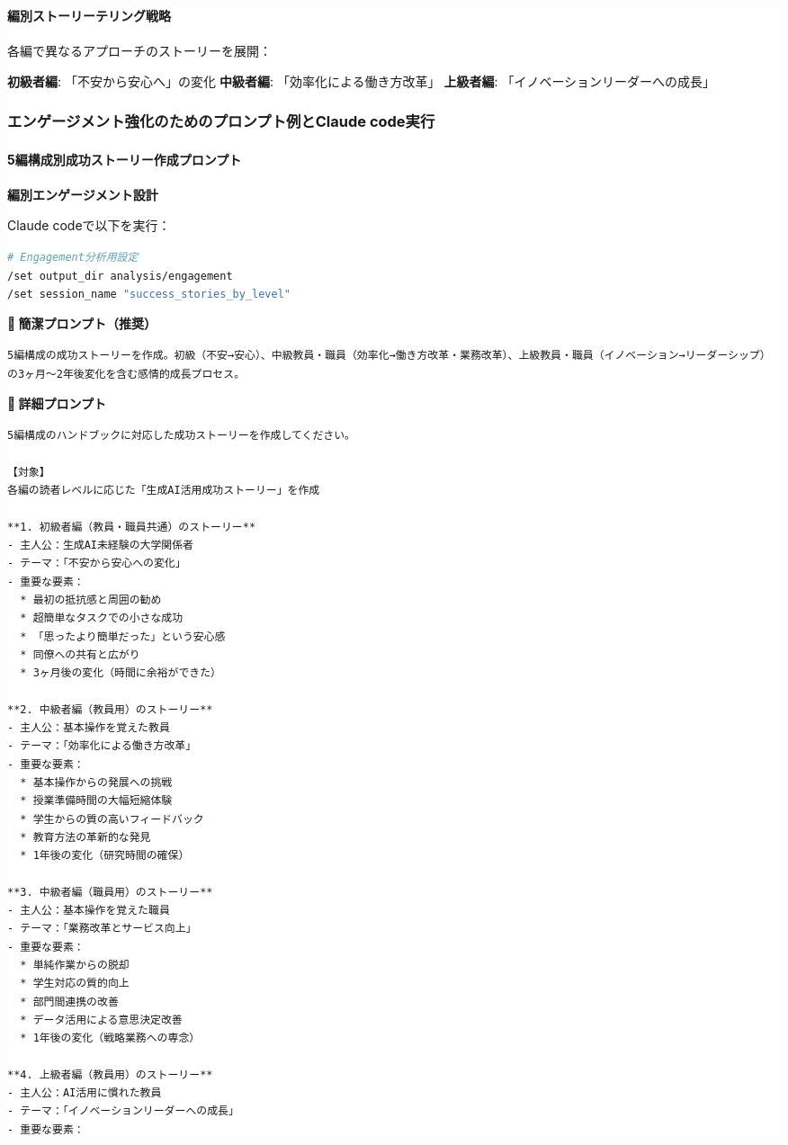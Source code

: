 #### 編別ストーリーテリング戦略
各編で異なるアプローチのストーリーを展開：

**初級者編**: 「不安から安心へ」の変化
**中級者編**: 「効率化による働き方改革」
**上級者編**: 「イノベーションリーダーへの成長」

### エンゲージメント強化のためのプロンプト例とClaude code実行

#### 5編構成別成功ストーリー作成プロンプト

**編別エンゲージメント設計**

Claude codeで以下を実行：

```bash
# Engagement分析用設定
/set output_dir analysis/engagement
/set session_name "success_stories_by_level"
```

**🎯 簡潔プロンプト（推奨）**
```
5編構成の成功ストーリーを作成。初級（不安→安心）、中級教員・職員（効率化→働き方改革・業務改革）、上級教員・職員（イノベーション→リーダーシップ）の3ヶ月～2年後変化を含む感情的成長プロセス。
```

**📝 詳細プロンプト**
```
5編構成のハンドブックに対応した成功ストーリーを作成してください。

【対象】
各編の読者レベルに応じた「生成AI活用成功ストーリー」を作成

**1. 初級者編（教員・職員共通）のストーリー**
- 主人公：生成AI未経験の大学関係者
- テーマ：「不安から安心への変化」
- 重要な要素：
  * 最初の抵抗感と周囲の勧め
  * 超簡単なタスクでの小さな成功
  * 「思ったより簡単だった」という安心感
  * 同僚への共有と広がり
  * 3ヶ月後の変化（時間に余裕ができた）

**2. 中級者編（教員用）のストーリー**
- 主人公：基本操作を覚えた教員
- テーマ：「効率化による働き方改革」
- 重要な要素：
  * 基本操作からの発展への挑戦
  * 授業準備時間の大幅短縮体験
  * 学生からの質の高いフィードバック
  * 教育方法の革新的な発見
  * 1年後の変化（研究時間の確保）

**3. 中級者編（職員用）のストーリー**
- 主人公：基本操作を覚えた職員
- テーマ：「業務改革とサービス向上」
- 重要な要素：
  * 単純作業からの脱却
  * 学生対応の質的向上
  * 部門間連携の改善
  * データ活用による意思決定改善
  * 1年後の変化（戦略業務への専念）

**4. 上級者編（教員用）のストーリー**
- 主人公：AI活用に慣れた教員
- テーマ：「イノベーションリーダーへの成長」
- 重要な要素：
```